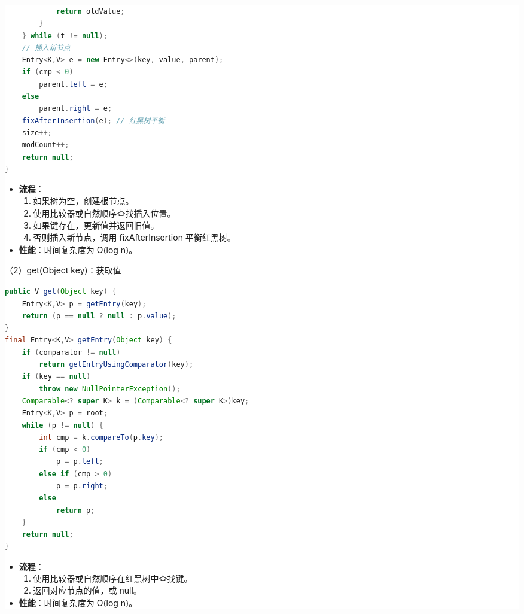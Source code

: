 ```java
            return oldValue;
        }
    } while (t != null);
    // 插入新节点
    Entry<K,V> e = new Entry<>(key, value, parent);
    if (cmp < 0)
        parent.left = e;
    else
        parent.right = e;
    fixAfterInsertion(e); // 红黑树平衡
    size++;
    modCount++;
    return null;
}
```

- **流程**：
    1. 如果树为空，创建根节点。
    2. 使用比较器或自然顺序查找插入位置。
    3. 如果键存在，更新值并返回旧值。
    4. 否则插入新节点，调用 fixAfterInsertion 平衡红黑树。
- **性能**：时间复杂度为 O(log n)。

（2）get(Object key)：获取值

```java
public V get(Object key) {
    Entry<K,V> p = getEntry(key);
    return (p == null ? null : p.value);
}
final Entry<K,V> getEntry(Object key) {
    if (comparator != null)
        return getEntryUsingComparator(key);
    if (key == null)
        throw new NullPointerException();
    Comparable<? super K> k = (Comparable<? super K>)key;
    Entry<K,V> p = root;
    while (p != null) {
        int cmp = k.compareTo(p.key);
        if (cmp < 0)
            p = p.left;
        else if (cmp > 0)
            p = p.right;
        else
            return p;
    }
    return null;
}
```

- **流程**：
    1. 使用比较器或自然顺序在红黑树中查找键。
    2. 返回对应节点的值，或 null。
- **性能**：时间复杂度为 O(log n)。
